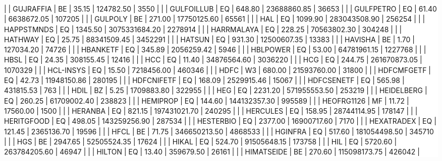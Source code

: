 |  | GUJRAFFIA | BE | 35.15 | 124782.50 | 3550 |
|  | GULFOILLUB | EQ | 648.80 | 23688860.85 | 36653 |
|  | GULFPETRO | EQ | 61.40 | 6638672.05 | 107205 |
|  | GULPOLY | BE | 271.00 | 17750125.60 | 65561 |
|  | HAL | EQ | 1099.90 | 283043508.90 | 256254 |
|  | HAPPSTMNDS | EQ | 1345.50 | 3075331684.20 | 2278914 |
|  | HARRMALAYA | EQ | 228.25 | 70563802.30 | 304248 |
|  | HATHWAY | EQ | 25.75 | 88341509.45 | 3452291 |
|  | HATSUN | EQ | 931.30 | 12500607.35 | 13383 |
|  | HAVISHA | BE | 1.70 | 127034.20 | 74726 |
|  | HBANKETF | EQ | 345.89 | 2056259.42 | 5946 |
|  | HBLPOWER | EQ | 53.00 | 64781961.15 | 1227768 |
|  | HBSL | EQ | 24.35 | 308155.45 | 12416 |
|  | HCC | EQ | 11.40 | 34876564.60 | 3036220 |
|  | HCG | EQ | 244.75 | 261670873.05 | 1070329 |
|  | HCL-INSYS | EQ | 15.50 | 7218456.00 | 460346 |
|  | HDFC | W3 | 680.00 | 21593760.00 | 31800 |
|  | HDFCMFGETF | EQ | 42.73 | 11948150.86 | 280195 |
|  | HDFCNIFETF | EQ | 168.09 | 2529915.46 | 15067 |
|  | HDFCSENETF | EQ | 565.98 | 431815.53 | 763 |
|  | HDIL | BZ | 5.25 | 1709883.80 | 322955 |
|  | HEG | EQ | 2231.20 | 571955553.50 | 253219 |
|  | HEIDELBERG | EQ | 260.25 | 61709002.40 | 238823 |
|  | HEMIPROP | EQ | 144.60 | 144132357.30 | 995589 |
|  | HEOFRG1126 | MF | 11.72 | 17560.00 | 1500 |
|  | HERANBA | EQ | 821.15 | 197431021.70 | 240295 |
|  | HERCULES | EQ | 158.95 | 28744114.95 | 178147 |
|  | HERITGFOOD | EQ | 498.05 | 143259256.90 | 287534 |
|  | HESTERBIO | EQ | 2377.00 | 16900717.60 | 7170 |
|  | HEXATRADEX | EQ | 121.45 | 2365136.70 | 19596 |
|  | HFCL | BE | 71.75 | 346650213.50 | 4868533 |
|  | HGINFRA | EQ | 517.60 | 181054498.50 | 345710 |
|  | HGS | BE | 2947.65 | 52505524.35 | 17624 |
|  | HIKAL | EQ | 524.70 | 91505648.15 | 173758 |
|  | HIL | EQ | 5720.60 | 263784205.60 | 46947 |
|  | HILTON | EQ | 13.40 | 359679.50 | 26161 |
|  | HIMATSEIDE | BE | 270.60 | 115098173.75 | 426042 |